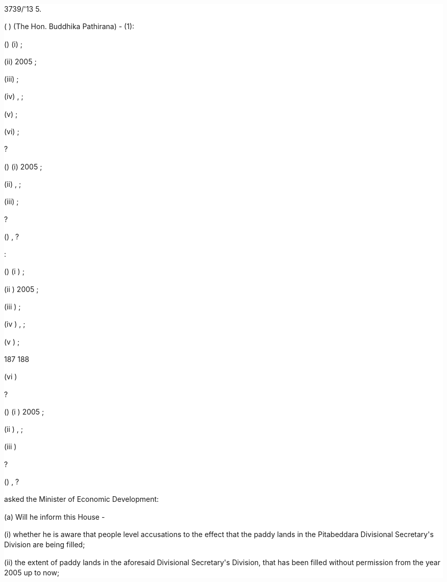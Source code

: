 3739/'13 5.

( ) (The Hon. Buddhika Pathirana) - (1):

() (i) ;

(ii) 2005 ;

(iii) ;

(iv) , ;

(v) ;

(vi) ;

?

() (i) 2005 ;

(ii) , ;

(iii) ;

?

() , ?

:

() (i ) ;

(ii ) 2005 ;

(iii ) ;

(iv ) , ;

(v ) ;

187 188

(vi )

?

() (i ) 2005 ;

(ii ) , ;

(iii )

?

() , ?

asked the Minister of Economic Development:

(a) Will he inform this House -

(i) whether he is aware that people level accusations to the effect that the paddy lands in the Pitabeddara Divisional Secretary's Division are being filled;

(ii) the extent of paddy lands in the aforesaid Divisional Secretary's Division, that has been filled without permission from the year 2005 up to now;
